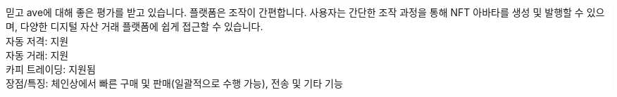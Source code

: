 &#48127;&#44256; ave&#50640; &#45824;&#54644; &#51339;&#51008; &#54217;&#44032;&#47484; &#48155;&#44256; &#51080;&#49845;&#45768;&#45796;. &#54540;&#47019;&#54268;&#51008; &#51312;&#51089;&#51060; &#44036;&#54200;&#54633;&#45768;&#45796;. &#49324;&#50857;&#51088;&#45716; &#44036;&#45800;&#54620; &#51312;&#51089; &#44284;&#51221;&#51012; &#53685;&#54644; NFT &#50500;&#48148;&#53440;&#47484; &#49373;&#49457; &#48143; &#48156;&#54665;&#54624; 
&#49688; &#51080;&#51004;&#47728;, &#45796;&#50577;&#54620; &#46356;&#51648;&#53560; &#51088;&#49328; &#44144;&#47000; &#54540;&#47019;&#54268;&#50640; &#49789;&#44172; &#51217;&#44540;&#54624; &#49688; &#51080;&#49845;&#45768;&#45796;.<br>
&#51088;&#46041; &#51200;&#44201;: &#51648;&#50896;<br>
&#51088;&#46041; &#44144;&#47000;: &#51648;&#50896;<br>
&#52852;&#54588; &#53944;&#47112;&#51060;&#46377;: &#51648;&#50896;&#46120;<br>
&#51109;&#51216;/&#53945;&#51669;: &#52404;&#51064;&#49345;&#50640;&#49436; &#48736;&#47480; &#44396;&#47588; &#48143; &#54032;&#47588;(&#51068;&#44292;&#51201;&#51004;&#47196; &#49688;&#54665; &#44032;&#45733;), &#51204;&#49569; &#48143; &#44592;&#53440; &#44592;&#45733;</p>

